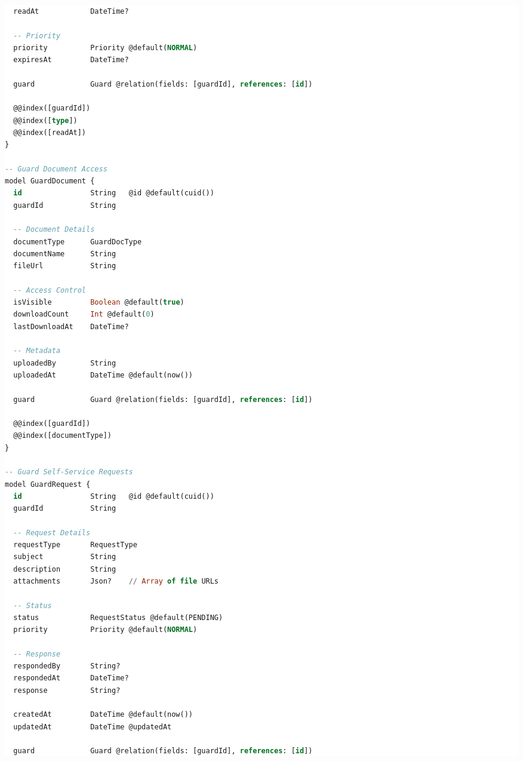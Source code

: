 ```sql
  readAt            DateTime?

  -- Priority
  priority          Priority @default(NORMAL)
  expiresAt         DateTime?

  guard             Guard @relation(fields: [guardId], references: [id])

  @@index([guardId])
  @@index([type])
  @@index([readAt])
}

-- Guard Document Access
model GuardDocument {
  id                String   @id @default(cuid())
  guardId           String

  -- Document Details
  documentType      GuardDocType
  documentName      String
  fileUrl           String

  -- Access Control
  isVisible         Boolean @default(true)
  downloadCount     Int @default(0)
  lastDownloadAt    DateTime?

  -- Metadata
  uploadedBy        String
  uploadedAt        DateTime @default(now())

  guard             Guard @relation(fields: [guardId], references: [id])

  @@index([guardId])
  @@index([documentType])
}

-- Guard Self-Service Requests
model GuardRequest {
  id                String   @id @default(cuid())
  guardId           String

  -- Request Details
  requestType       RequestType
  subject           String
  description       String
  attachments       Json?    // Array of file URLs

  -- Status
  status            RequestStatus @default(PENDING)
  priority          Priority @default(NORMAL)

  -- Response
  respondedBy       String?
  respondedAt       DateTime?
  response          String?

  createdAt         DateTime @default(now())
  updatedAt         DateTime @updatedAt

  guard             Guard @relation(fields: [guardId], references: [id])

```